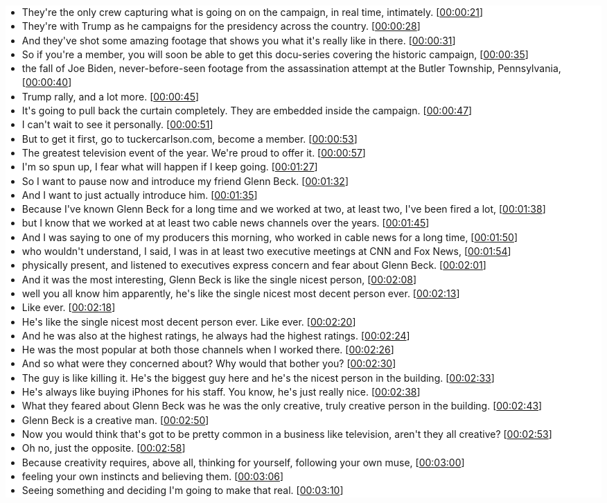 *  They're the only crew capturing what is going on on the campaign, in real time, intimately. [[00:00:21](https://www.youtube.com/watch?v=t2O-kg2vCEo&t=21.0s)]
*  They're with Trump as he campaigns for the presidency across the country. [[00:00:28](https://www.youtube.com/watch?v=t2O-kg2vCEo&t=28.0s)]
*  And they've shot some amazing footage that shows you what it's really like in there. [[00:00:31](https://www.youtube.com/watch?v=t2O-kg2vCEo&t=31.0s)]
*  So if you're a member, you will soon be able to get this docu-series covering the historic campaign, [[00:00:35](https://www.youtube.com/watch?v=t2O-kg2vCEo&t=35.0s)]
*  the fall of Joe Biden, never-before-seen footage from the assassination attempt at the Butler Township, Pennsylvania, [[00:00:40](https://www.youtube.com/watch?v=t2O-kg2vCEo&t=40.0s)]
*  Trump rally, and a lot more. [[00:00:45](https://www.youtube.com/watch?v=t2O-kg2vCEo&t=45.0s)]
*  It's going to pull back the curtain completely. They are embedded inside the campaign. [[00:00:47](https://www.youtube.com/watch?v=t2O-kg2vCEo&t=47.0s)]
*  I can't wait to see it personally. [[00:00:51](https://www.youtube.com/watch?v=t2O-kg2vCEo&t=51.0s)]
*  But to get it first, go to tuckercarlson.com, become a member. [[00:00:53](https://www.youtube.com/watch?v=t2O-kg2vCEo&t=53.0s)]
*  The greatest television event of the year. We're proud to offer it. [[00:00:57](https://www.youtube.com/watch?v=t2O-kg2vCEo&t=57.0s)]
*  I'm so spun up, I fear what will happen if I keep going. [[00:01:27](https://www.youtube.com/watch?v=t2O-kg2vCEo&t=87.0s)]
*  So I want to pause now and introduce my friend Glenn Beck. [[00:01:32](https://www.youtube.com/watch?v=t2O-kg2vCEo&t=92.0s)]
*  And I want to just actually introduce him. [[00:01:35](https://www.youtube.com/watch?v=t2O-kg2vCEo&t=95.0s)]
*  Because I've known Glenn Beck for a long time and we worked at two, at least two, I've been fired a lot, [[00:01:38](https://www.youtube.com/watch?v=t2O-kg2vCEo&t=98.0s)]
*  but I know that we worked at at least two cable news channels over the years. [[00:01:45](https://www.youtube.com/watch?v=t2O-kg2vCEo&t=105.0s)]
*  And I was saying to one of my producers this morning, who worked in cable news for a long time, [[00:01:50](https://www.youtube.com/watch?v=t2O-kg2vCEo&t=110.0s)]
*  who wouldn't understand, I said, I was in at least two executive meetings at CNN and Fox News, [[00:01:54](https://www.youtube.com/watch?v=t2O-kg2vCEo&t=114.0s)]
*  physically present, and listened to executives express concern and fear about Glenn Beck. [[00:02:01](https://www.youtube.com/watch?v=t2O-kg2vCEo&t=121.0s)]
*  And it was the most interesting, Glenn Beck is like the single nicest person, [[00:02:08](https://www.youtube.com/watch?v=t2O-kg2vCEo&t=128.0s)]
*  well you all know him apparently, he's like the single nicest most decent person ever. [[00:02:13](https://www.youtube.com/watch?v=t2O-kg2vCEo&t=133.0s)]
*  Like ever. [[00:02:18](https://www.youtube.com/watch?v=t2O-kg2vCEo&t=138.0s)]
*  He's like the single nicest most decent person ever. Like ever. [[00:02:20](https://www.youtube.com/watch?v=t2O-kg2vCEo&t=140.0s)]
*  And he was also at the highest ratings, he always had the highest ratings. [[00:02:24](https://www.youtube.com/watch?v=t2O-kg2vCEo&t=144.0s)]
*  He was the most popular at both those channels when I worked there. [[00:02:26](https://www.youtube.com/watch?v=t2O-kg2vCEo&t=146.0s)]
*  And so what were they concerned about? Why would that bother you? [[00:02:30](https://www.youtube.com/watch?v=t2O-kg2vCEo&t=150.0s)]
*  The guy is like killing it. He's the biggest guy here and he's the nicest person in the building. [[00:02:33](https://www.youtube.com/watch?v=t2O-kg2vCEo&t=153.0s)]
*  He's always like buying iPhones for his staff. You know, he's just really nice. [[00:02:38](https://www.youtube.com/watch?v=t2O-kg2vCEo&t=158.0s)]
*  What they feared about Glenn Beck was he was the only creative, truly creative person in the building. [[00:02:43](https://www.youtube.com/watch?v=t2O-kg2vCEo&t=163.0s)]
*  Glenn Beck is a creative man. [[00:02:50](https://www.youtube.com/watch?v=t2O-kg2vCEo&t=170.0s)]
*  Now you would think that's got to be pretty common in a business like television, aren't they all creative? [[00:02:53](https://www.youtube.com/watch?v=t2O-kg2vCEo&t=173.0s)]
*  Oh no, just the opposite. [[00:02:58](https://www.youtube.com/watch?v=t2O-kg2vCEo&t=178.0s)]
*  Because creativity requires, above all, thinking for yourself, following your own muse, [[00:03:00](https://www.youtube.com/watch?v=t2O-kg2vCEo&t=180.0s)]
*  feeling your own instincts and believing them. [[00:03:06](https://www.youtube.com/watch?v=t2O-kg2vCEo&t=186.0s)]
*  Seeing something and deciding I'm going to make that real. [[00:03:10](https://www.youtube.com/watch?v=t2O-kg2vCEo&t=190.0s)]